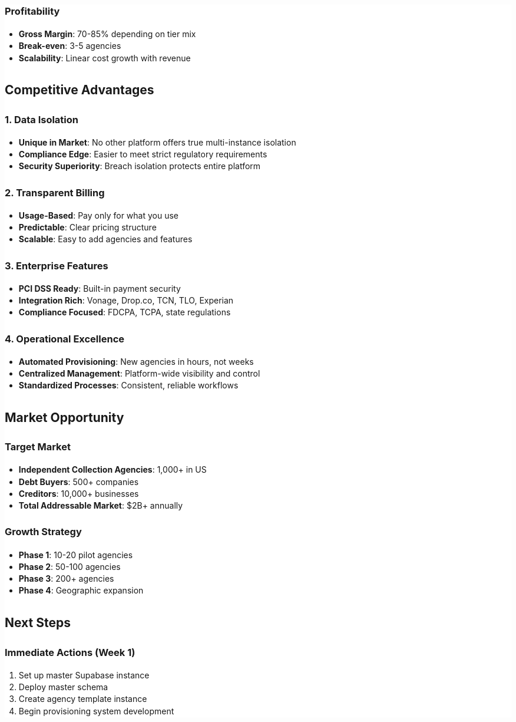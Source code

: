 ### Profitability
- **Gross Margin**: 70-85% depending on tier mix
- **Break-even**: 3-5 agencies
- **Scalability**: Linear cost growth with revenue

## Competitive Advantages

### 1. Data Isolation
- **Unique in Market**: No other platform offers true multi-instance isolation
- **Compliance Edge**: Easier to meet strict regulatory requirements
- **Security Superiority**: Breach isolation protects entire platform

### 2. Transparent Billing
- **Usage-Based**: Pay only for what you use
- **Predictable**: Clear pricing structure
- **Scalable**: Easy to add agencies and features

### 3. Enterprise Features
- **PCI DSS Ready**: Built-in payment security
- **Integration Rich**: Vonage, Drop.co, TCN, TLO, Experian
- **Compliance Focused**: FDCPA, TCPA, state regulations

### 4. Operational Excellence
- **Automated Provisioning**: New agencies in hours, not weeks
- **Centralized Management**: Platform-wide visibility and control
- **Standardized Processes**: Consistent, reliable workflows

## Market Opportunity

### Target Market
- **Independent Collection Agencies**: 1,000+ in US
- **Debt Buyers**: 500+ companies
- **Creditors**: 10,000+ businesses
- **Total Addressable Market**: $2B+ annually

### Growth Strategy
- **Phase 1**: 10-20 pilot agencies
- **Phase 2**: 50-100 agencies
- **Phase 3**: 200+ agencies
- **Phase 4**: Geographic expansion

## Next Steps

### Immediate Actions (Week 1)
1. Set up master Supabase instance
2. Deploy master schema
3. Create agency template instance
4. Begin provisioning system development
